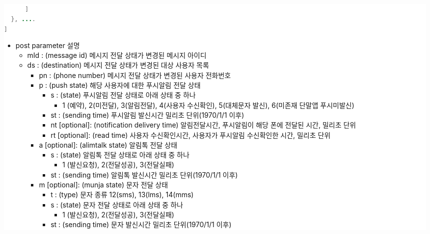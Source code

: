 ```java
      ]
  }, ....
]
```
 - post parameter 설명    
    - mId : (message id) 메시지 전달 상태가 변경된 메시지 아이디
    - ds : (destination) 메시지 전달 상태가 변경된 대상 사용자 목록
        - pn : (phone number) 메시지 전달 상태가 변경된 사용자 전화번호
        - p : (push state) 해당 사용자에 대한 푸시알림 전달 상태
            - s : (state) 푸시알림 전달 상태로 아래 상태 중 하나
                - 1 (예약), 2(미전달), 3(알림전달), 4(사용자 수신확인), 5(대체문자 발신), 6(미존재 단말앱 푸시미발신)
            - st : (sending time) 푸시알림 발신시간 밀리초 단위(1970/1/1 이후)
            - nt [optional]: (notification delivery time) 알림전달시간, 푸시알림이 해당 폰에 전달된 시간, 밀리초 단위
            - rt [optional]: (read time) 사용자 수신확인시간, 사용자가 푸시알림 수신확인한 시간, 밀리초 단위
        - a [optional]: (alimtalk state) 알림톡 전달 상태
            - s : (state) 알림톡 전달 상태로 아래 상태 중 하나
                - 1 (발신요청), 2(전달성공), 3(전달실패)
            - st : (sending time) 알림톡 발신시간 밀리초 단위(1970/1/1 이후)
        - m [optional]: (munja state) 문자 전달 상태
            - t : (type) 문자 종류 12(sms), 13(lms), 14(mms)
            - s : (state) 문자 전달 상태로 아래 상태 중 하나
                - 1 (발신요청), 2(전달성공), 3(전달실패)
            - st : (sending time) 문자 발신시간 밀리초 단위(1970/1/1 이후)